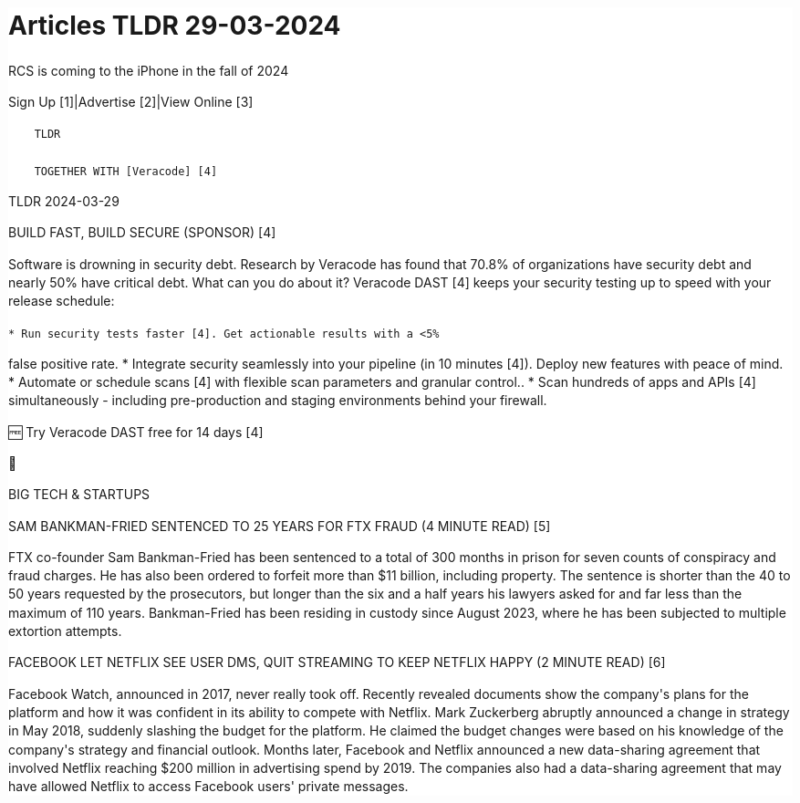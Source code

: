 # Articles TLDR 29-03-2024

RCS is coming to the iPhone in the fall of 2024 

Sign Up [1]|Advertise [2]|View Online [3] 

		TLDR

		TOGETHER WITH [Veracode] [4]

TLDR 2024-03-29

 BUILD FAST, BUILD SECURE (SPONSOR) [4] 

 Software is drowning in security debt. Research by Veracode has found
that 70.8% of organizations have security debt and nearly 50% have
critical debt. What can you do about it?
Veracode DAST [4] keeps your security testing up to speed with your
release schedule:

	* Run security tests faster [4]. Get actionable results with a <5%
false positive rate.
	* Integrate security seamlessly into your pipeline (in 10 minutes
[4]). Deploy new features with peace of mind.
	* Automate or schedule scans [4] with flexible scan parameters and
granular control..
	* Scan hundreds of apps and APIs [4] simultaneously - including
pre-production and staging environments behind your firewall.

🆓 Try Veracode DAST free for 14 days [4]

📱

BIG TECH & STARTUPS

 SAM BANKMAN-FRIED SENTENCED TO 25 YEARS FOR FTX FRAUD (4 MINUTE READ)
[5] 

 FTX co-founder Sam Bankman-Fried has been sentenced to a total of 300
months in prison for seven counts of conspiracy and fraud charges. He
has also been ordered to forfeit more than $11 billion, including
property. The sentence is shorter than the 40 to 50 years requested by
the prosecutors, but longer than the six and a half years his lawyers
asked for and far less than the maximum of 110 years. Bankman-Fried
has been residing in custody since August 2023, where he has been
subjected to multiple extortion attempts. 

 FACEBOOK LET NETFLIX SEE USER DMS, QUIT STREAMING TO KEEP NETFLIX
HAPPY (2 MINUTE READ) [6] 

 Facebook Watch, announced in 2017, never really took off. Recently
revealed documents show the company's plans for the platform and how
it was confident in its ability to compete with Netflix. Mark
Zuckerberg abruptly announced a change in strategy in May 2018,
suddenly slashing the budget for the platform. He claimed the budget
changes were based on his knowledge of the company's strategy and
financial outlook. Months later, Facebook and Netflix announced a new
data-sharing agreement that involved Netflix reaching $200 million in
advertising spend by 2019. The companies also had a data-sharing
agreement that may have allowed Netflix to access Facebook users'
private messages. 
